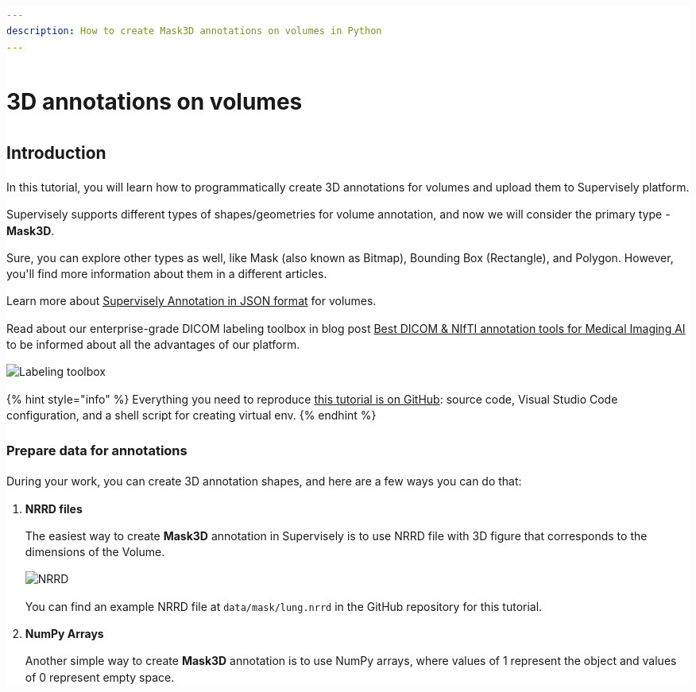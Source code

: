 ```yaml
---
description: How to create Mask3D annotations on volumes in Python
---
```


# 3D annotations on volumes

## Introduction

In this tutorial, you will learn how to programmatically create 3D annotations for volumes and upload them to Supervisely platform. 

Supervisely supports different types of shapes/geometries for volume annotation, and now we will consider the primary type - **Mask3D**.

Sure, you can explore other types as well, like Mask (also known as Bitmap), Bounding Box (Rectangle), and Polygon. However, you'll find more information about them in a different articles.

Learn more about [Supervisely Annotation in JSON format](https://developer.supervisely.com/api-references/supervisely-annotation-json-format/volumes-annotation) for volumes.

Read about our enterprise-grade DICOM labeling toolbox in blog post [Best DICOM & NIfTI annotation tools for Medical Imaging AI](https://supervisely.com/blog/dicom-labeling-toolbox/) to be informed about all the advantages of our platform.

![Labeling toolbox](https://github.com/supervisely-ecosystem/dicom-spatial-figures/assets/57998637/bf904c67-f7e8-4d5e-a10d-0eaae8ff7c28)

{% hint style="info" %}
Everything you need to reproduce [this tutorial is on GitHub](https://github.com/supervisely-ecosystem/dicom-spatial-figures): source code, Visual Studio Code configuration, and a shell script for creating virtual env.
{% endhint %}


### Prepare data for annotations

During your work, you can create 3D annotation shapes, and here are a few ways you can do that:

1. **NRRD files**

    The easiest way to create **Mask3D** annotation in Supervisely is to use NRRD file with 3D figure that corresponds to the dimensions of the Volume.

    <img width="960" alt="NRRD" src="https://github.com/supervisely-ecosystem/dicom-spatial-figures/assets/57998637/e420a798-d376-40fc-b118-44c62615aef2">

    You can find an example NRRD file at `data/mask/lung.nrrd` in the GitHub repository for this tutorial.


2. **NumPy Arrays**
   
    Another simple way to create **Mask3D** annotation is to use NumPy arrays, where values of 1 represent the object and values of 0 represent empty space.
